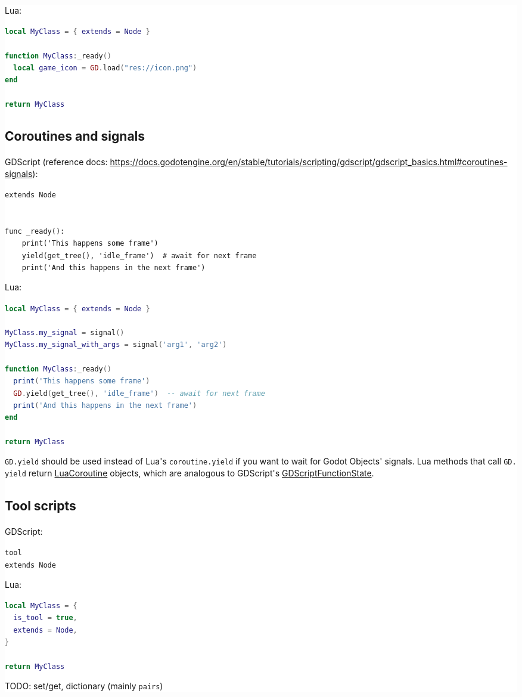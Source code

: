 Lua:
```lua
local MyClass = { extends = Node }

function MyClass:_ready()
  local game_icon = GD.load("res://icon.png")
end

return MyClass
```


## Coroutines and signals
GDScript (reference docs: https://docs.godotengine.org/en/stable/tutorials/scripting/gdscript/gdscript_basics.html#coroutines-signals):
```gdscript
extends Node


func _ready():
    print('This happens some frame')
    yield(get_tree(), 'idle_frame')  # await for next frame
    print('And this happens in the next frame')
```

Lua:
```lua
local MyClass = { extends = Node }

MyClass.my_signal = signal()
MyClass.my_signal_with_args = signal('arg1', 'arg2')

function MyClass:_ready()
  print('This happens some frame')
  GD.yield(get_tree(), 'idle_frame')  -- await for next frame
  print('And this happens in the next frame')
end

return MyClass
```
`GD.yield` should be used instead of Lua's `coroutine.yield` if you want to wait for Godot Objects' signals.
Lua methods that call `GD.yield` return [LuaCoroutine](../../lps_coroutine.lua) objects, which are analogous to GDScript's [GDScriptFunctionState](https://docs.godotengine.org/en/stable/classes/class_gdscriptfunctionstate.html).


## Tool scripts
GDScript:
```gdscript
tool
extends Node
```

Lua:
```lua
local MyClass = {
  is_tool = true,
  extends = Node,
}

return MyClass
```


TODO: set/get, dictionary (mainly `pairs`)